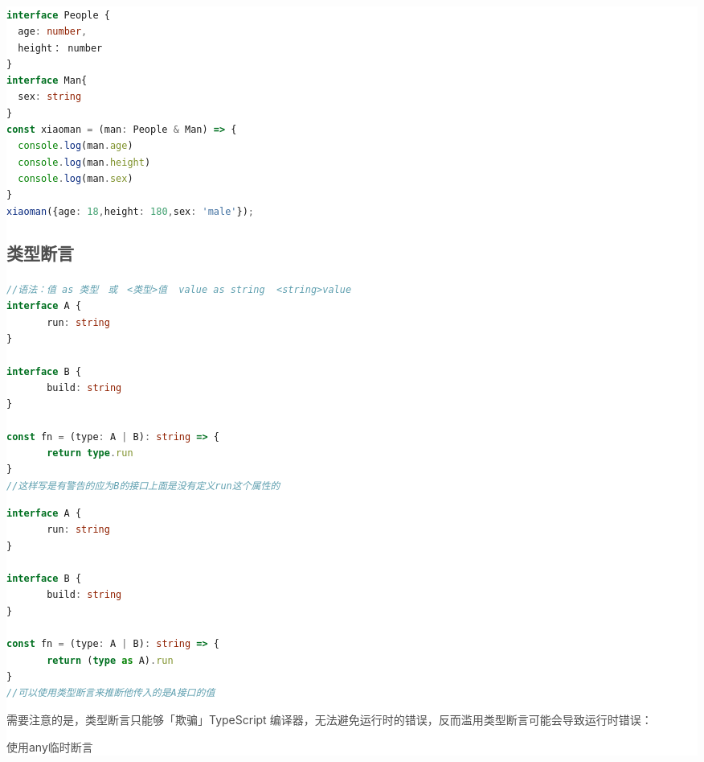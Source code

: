 ```typescript
interface People {
  age: number,
  height： number
}
interface Man{
  sex: string
}
const xiaoman = (man: People & Man) => {
  console.log(man.age)
  console.log(man.height)
  console.log(man.sex)
}
xiaoman({age: 18,height: 180,sex: 'male'});
```

## <font style="color:rgb(79, 79, 79);">类型断言</font>


```typescript
//语法：值 as 类型　或　<类型>值  value as string  <string>value
interface A {
       run: string
}
 
interface B {
       build: string
}
 
const fn = (type: A | B): string => {
       return type.run
}
//这样写是有警告的应为B的接口上面是没有定义run这个属性的
```

```typescript
interface A {
       run: string
}
 
interface B {
       build: string
}
 
const fn = (type: A | B): string => {
       return (type as A).run
}
//可以使用类型断言来推断他传入的是A接口的值
```

<font style="color:rgb(77, 77, 77);">需要注意的是，类型断言只能够「欺骗」TypeScript 编译器，无法避免运行时的错误，反而滥用类型断言可能会导致运行时错误：</font>

<font style="color:rgb(79, 79, 79);">使用any临时断言</font>

